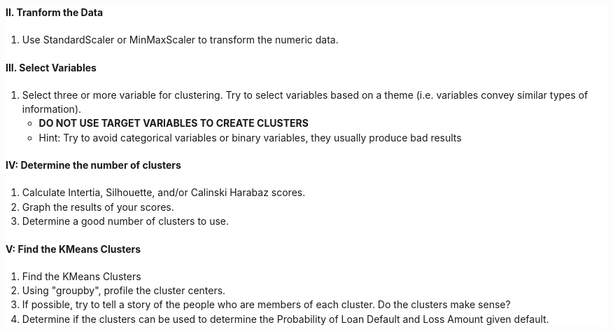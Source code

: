 #### II. Tranform the Data
1. Use StandardScaler or MinMaxScaler to transform the numeric data.

#### III. Select Variables
1. Select three or more variable for clustering. Try to select variables based on a theme (i.e. variables convey similar types of information).
    - **DO NOT USE TARGET VARIABLES TO CREATE CLUSTERS**
    - Hint: Try to avoid categorical variables or binary variables, they usually produce bad results

#### IV: Determine the number of clusters
1. Calculate Intertia, Silhouette, and/or Calinski Harabaz scores.
2. Graph the results of your scores.
3. Determine a good number of clusters to use.

#### V: Find the KMeans Clusters
1. Find the KMeans Clusters
2. Using "groupby", profile the cluster centers.
3. If possible, try to tell a story of the people who are members of each cluster. Do the clusters make sense?
4. Determine if the clusters can be used to determine the Probability of Loan Default and Loss Amount given default.